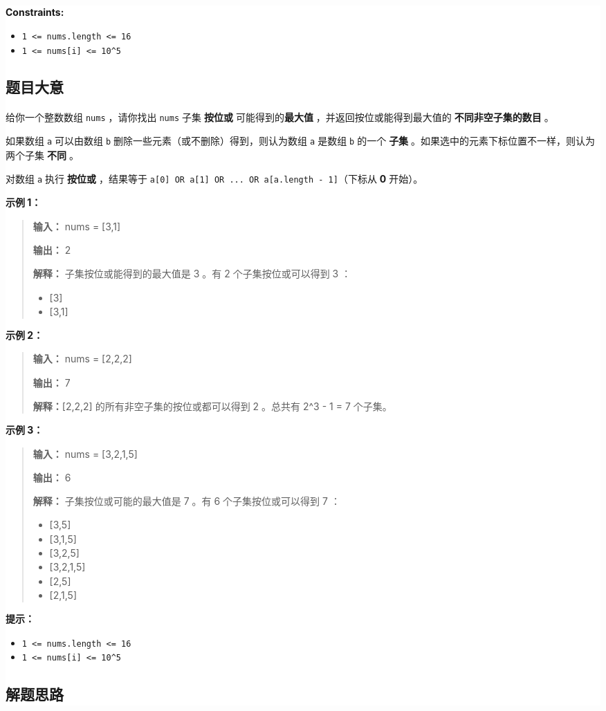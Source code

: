 **Constraints:**

- `1 <= nums.length <= 16`
- `1 <= nums[i] <= 10^5`

## 题目大意

给你一个整数数组 `nums` ，请你找出 `nums` 子集 **按位或** 可能得到的**最大值** ，并返回按位或能得到最大值的
**不同非空子集的数目** 。

如果数组 `a` 可以由数组 `b` 删除一些元素（或不删除）得到，则认为数组 `a` 是数组 `b` 的一个 **子集**
。如果选中的元素下标位置不一样，则认为两个子集 **不同** 。

对数组 `a` 执行 **按位或** ，结果等于 `a[0] OR a[1] OR ... OR a[a.length - 1]`（下标从 **0** 开始）。

**示例 1：**

> **输入：** nums = [3,1]
>
> **输出：** 2
>
> **解释：** 子集按位或能得到的最大值是 3 。有 2 个子集按位或可以得到 3 ：
>
> - [3]
> - [3,1]

**示例 2：**

> **输入：** nums = [2,2,2]
>
> **输出：** 7
>
> **解释：**[2,2,2] 的所有非空子集的按位或都可以得到 2 。总共有 2^3 - 1 = 7 个子集。

**示例 3：**

> **输入：** nums = [3,2,1,5]
>
> **输出：** 6
>
> **解释：** 子集按位或可能的最大值是 7 。有 6 个子集按位或可以得到 7 ：
>
> - [3,5]
> - [3,1,5]
> - [3,2,5]
> - [3,2,1,5]
> - [2,5]
> - [2,1,5]

**提示：**

- `1 <= nums.length <= 16`
- `1 <= nums[i] <= 10^5`

## 解题思路
